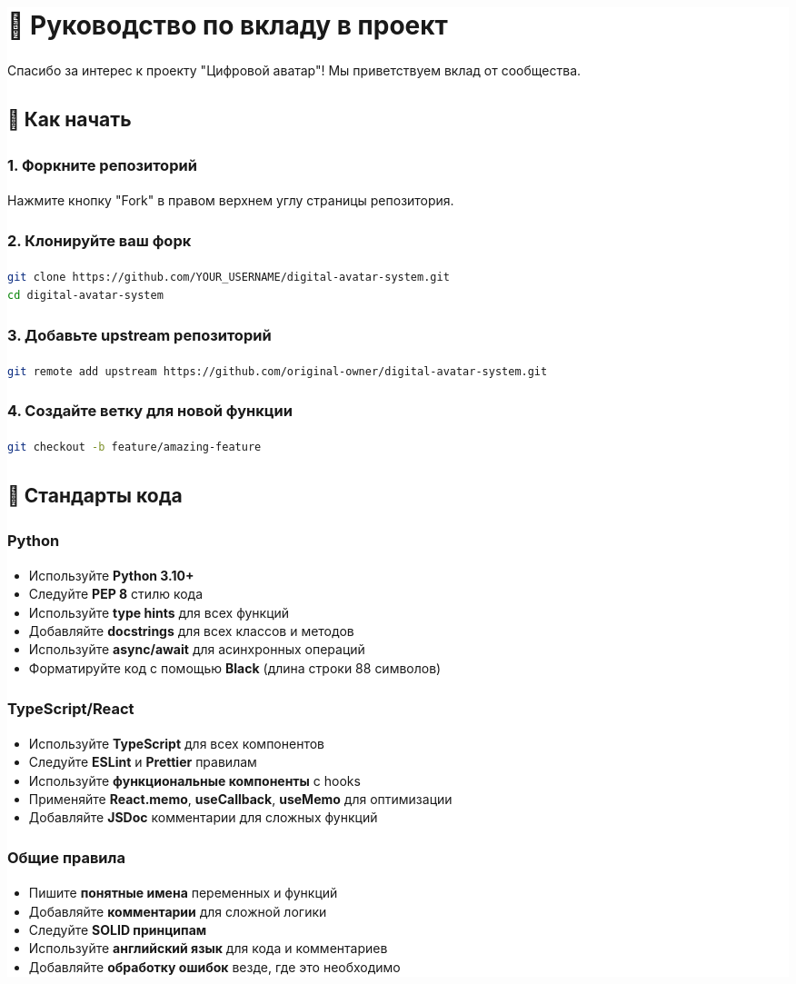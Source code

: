 # 🤝 Руководство по вкладу в проект

Спасибо за интерес к проекту "Цифровой аватар"! Мы приветствуем вклад от сообщества.

## 🚀 Как начать

### 1. Форкните репозиторий
Нажмите кнопку "Fork" в правом верхнем углу страницы репозитория.

### 2. Клонируйте ваш форк
```bash
git clone https://github.com/YOUR_USERNAME/digital-avatar-system.git
cd digital-avatar-system
```

### 3. Добавьте upstream репозиторий
```bash
git remote add upstream https://github.com/original-owner/digital-avatar-system.git
```

### 4. Создайте ветку для новой функции
```bash
git checkout -b feature/amazing-feature
```

## 📝 Стандарты кода

### Python
- Используйте **Python 3.10+**
- Следуйте **PEP 8** стилю кода
- Используйте **type hints** для всех функций
- Добавляйте **docstrings** для всех классов и методов
- Используйте **async/await** для асинхронных операций
- Форматируйте код с помощью **Black** (длина строки 88 символов)

### TypeScript/React
- Используйте **TypeScript** для всех компонентов
- Следуйте **ESLint** и **Prettier** правилам
- Используйте **функциональные компоненты** с hooks
- Применяйте **React.memo**, **useCallback**, **useMemo** для оптимизации
- Добавляйте **JSDoc** комментарии для сложных функций

### Общие правила
- Пишите **понятные имена** переменных и функций
- Добавляйте **комментарии** для сложной логики
- Следуйте **SOLID принципам**
- Используйте **английский язык** для кода и комментариев
- Добавляйте **обработку ошибок** везде, где это необходимо
